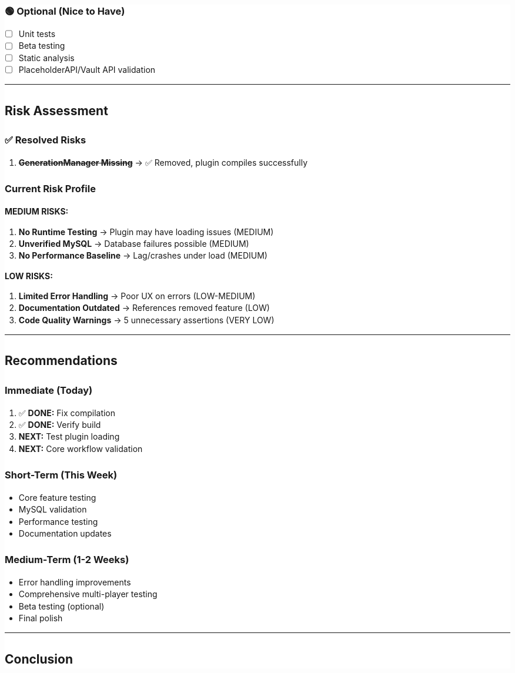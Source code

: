 ### 🟢 Optional (Nice to Have)
- [ ] Unit tests
- [ ] Beta testing
- [ ] Static analysis
- [ ] PlaceholderAPI/Vault API validation

---

## Risk Assessment

### ✅ Resolved Risks
1. ~~**GenerationManager Missing**~~ → ✅ Removed, plugin compiles successfully

### Current Risk Profile

**MEDIUM RISKS:**
1. **No Runtime Testing** → Plugin may have loading issues (MEDIUM)
2. **Unverified MySQL** → Database failures possible (MEDIUM)
3. **No Performance Baseline** → Lag/crashes under load (MEDIUM)

**LOW RISKS:**
1. **Limited Error Handling** → Poor UX on errors (LOW-MEDIUM)
2. **Documentation Outdated** → References removed feature (LOW)
3. **Code Quality Warnings** → 5 unnecessary assertions (VERY LOW)

---

## Recommendations

### Immediate (Today)
1. ✅ **DONE:** Fix compilation
2. ✅ **DONE:** Verify build
3. **NEXT:** Test plugin loading
4. **NEXT:** Core workflow validation

### Short-Term (This Week)
- Core feature testing
- MySQL validation
- Performance testing
- Documentation updates

### Medium-Term (1-2 Weeks)
- Error handling improvements
- Comprehensive multi-player testing
- Beta testing (optional)
- Final polish

---

## Conclusion
